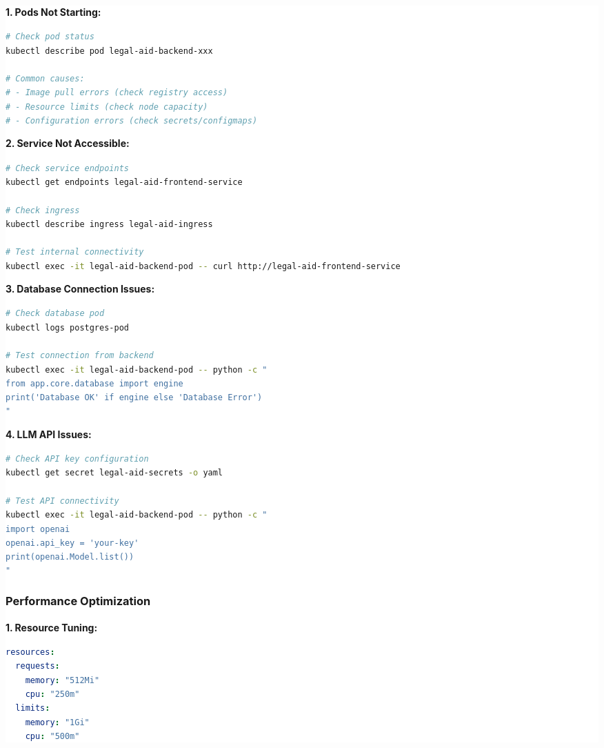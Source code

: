 **1. Pods Not Starting:**
```bash
# Check pod status
kubectl describe pod legal-aid-backend-xxx

# Common causes:
# - Image pull errors (check registry access)
# - Resource limits (check node capacity)
# - Configuration errors (check secrets/configmaps)
```

**2. Service Not Accessible:**
```bash
# Check service endpoints
kubectl get endpoints legal-aid-frontend-service

# Check ingress
kubectl describe ingress legal-aid-ingress

# Test internal connectivity
kubectl exec -it legal-aid-backend-pod -- curl http://legal-aid-frontend-service
```

**3. Database Connection Issues:**
```bash
# Check database pod
kubectl logs postgres-pod

# Test connection from backend
kubectl exec -it legal-aid-backend-pod -- python -c "
from app.core.database import engine
print('Database OK' if engine else 'Database Error')
"
```

**4. LLM API Issues:**
```bash
# Check API key configuration
kubectl get secret legal-aid-secrets -o yaml

# Test API connectivity
kubectl exec -it legal-aid-backend-pod -- python -c "
import openai
openai.api_key = 'your-key'
print(openai.Model.list())
"
```

### Performance Optimization

**1. Resource Tuning:**
```yaml
resources:
  requests:
    memory: "512Mi"
    cpu: "250m"
  limits:
    memory: "1Gi"
    cpu: "500m"
```
